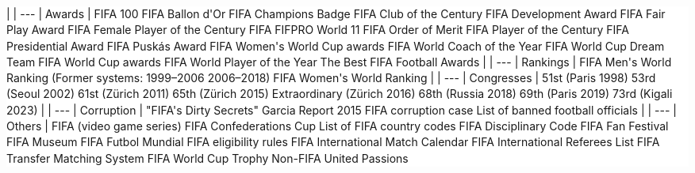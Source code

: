  | 
| --- |
Awards | 
FIFA 100
FIFA Ballon d'Or
FIFA Champions Badge
FIFA Club of the Century
FIFA Development Award
FIFA Fair Play Award
FIFA Female Player of the Century
FIFA FIFPRO World 11
FIFA Order of Merit
FIFA Player of the Century
FIFA Presidential Award
FIFA Puskás Award
FIFA Women's World Cup awards
FIFA World Coach of the Year
FIFA World Cup Dream Team
FIFA World Cup awards
FIFA World Player of the Year
The Best FIFA Football Awards
 | 
| --- |
Rankings | 
FIFA Men's World Ranking
(Former systems: 1999–2006
2006–2018)
FIFA Women's World Ranking
 | 
| --- |
Congresses | 
51st (Paris 1998)
53rd (Seoul 2002)
61st (Zürich 2011)
65th (Zürich 2015)
Extraordinary (Zürich 2016)
68th (Russia 2018)
69th (Paris 2019)
73rd (Kigali 2023)
 | 
| --- |
Corruption | 
"FIFA's Dirty Secrets"
Garcia Report
2015 FIFA corruption case
List of banned football officials
 | 
| --- |
Others | 
FIFA (video game series)
FIFA Confederations Cup
List of FIFA country codes
FIFA Disciplinary Code
FIFA Fan Festival
FIFA Museum
FIFA Futbol Mundial
FIFA eligibility rules
FIFA International Match Calendar
FIFA International Referees List
FIFA Transfer Matching System
FIFA World Cup Trophy
Non-FIFA
United Passions